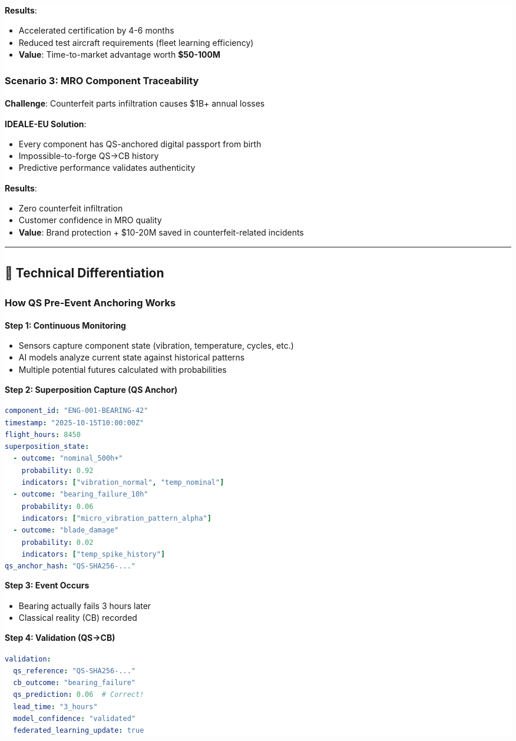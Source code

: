 **Results**:
- Accelerated certification by 4-6 months
- Reduced test aircraft requirements (fleet learning efficiency)
- **Value**: Time-to-market advantage worth **$50-100M**

### Scenario 3: MRO Component Traceability

**Challenge**: Counterfeit parts infiltration causes $1B+ annual losses

**IDEALE-EU Solution**:
- Every component has QS-anchored digital passport from birth
- Impossible-to-forge QS→CB history
- Predictive performance validates authenticity

**Results**:
- Zero counterfeit infiltration
- Customer confidence in MRO quality
- **Value**: Brand protection + $10-20M saved in counterfeit-related incidents

---

## 🔬 Technical Differentiation

### How QS Pre-Event Anchoring Works

**Step 1: Continuous Monitoring**
- Sensors capture component state (vibration, temperature, cycles, etc.)
- AI models analyze current state against historical patterns
- Multiple potential futures calculated with probabilities

**Step 2: Superposition Capture (QS Anchor)**
```yaml
component_id: "ENG-001-BEARING-42"
timestamp: "2025-10-15T10:00:00Z"
flight_hours: 8450
superposition_state:
  - outcome: "nominal_500h+"
    probability: 0.92
    indicators: ["vibration_normal", "temp_nominal"]
  - outcome: "bearing_failure_10h"
    probability: 0.06
    indicators: ["micro_vibration_pattern_alpha"]
  - outcome: "blade_damage"
    probability: 0.02
    indicators: ["temp_spike_history"]
qs_anchor_hash: "QS-SHA256-..."
```

**Step 3: Event Occurs**
- Bearing actually fails 3 hours later
- Classical reality (CB) recorded

**Step 4: Validation (QS→CB)**
```yaml
validation:
  qs_reference: "QS-SHA256-..."
  cb_outcome: "bearing_failure"
  qs_prediction: 0.06  # Correct!
  lead_time: "3_hours"
  model_confidence: "validated"
  federated_learning_update: true
```
